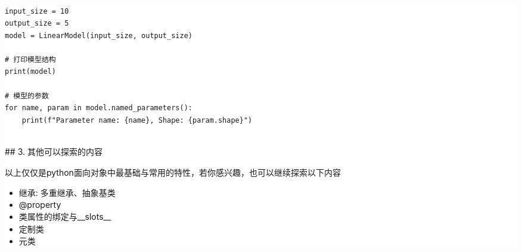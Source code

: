 ```
input_size = 10
output_size = 5
model = LinearModel(input_size, output_size)

# 打印模型结构
print(model)

# 模型的参数
for name, param in model.named_parameters():
    print(f"Parameter name: {name}, Shape: {param.shape}")

```
<br>
## 3.  其他可以探索的内容

以上仅仅是python面向对象中最基础与常用的特性，若你感兴趣，也可以继续探索以下内容
* 继承: 多重继承、抽象基类
* @property
* 类属性的绑定与__slots__
* 定制类
* 元类